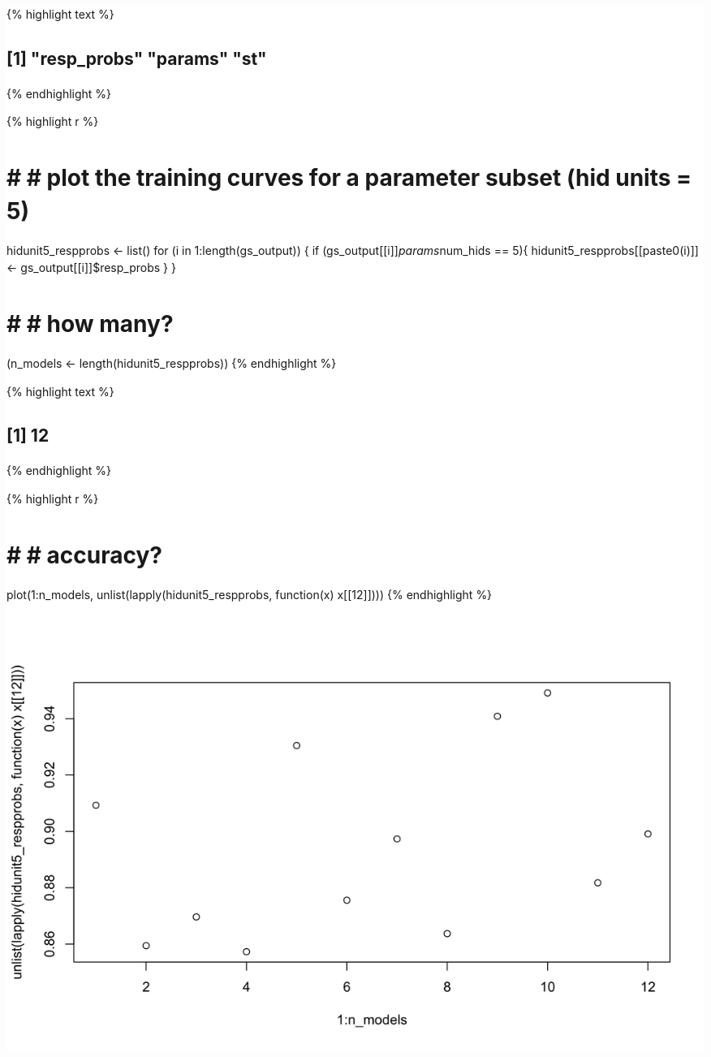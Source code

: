{% highlight text %}
## [1] "resp_probs" "params"     "st"
{% endhighlight %}



{% highlight r %}
# # # plot the training curves for a parameter subset (hid units = 5)
hidunit5_respprobs <- list()
for (i in 1:length(gs_output)) {
  if (gs_output[[i]]$params$num_hids == 5){
    hidunit5_respprobs[[paste0(i)]] <- gs_output[[i]]$resp_probs
  } 
}

# # # how many?
(n_models <- length(hidunit5_respprobs))
{% endhighlight %}



{% highlight text %}
## [1] 12
{% endhighlight %}



{% highlight r %}
# # # accuracy?
plot(1:n_models, unlist(lapply(hidunit5_respprobs, function(x) x[[12]])))
{% endhighlight %}

![plot of chunk unnamed-chunk-17](/assets/rfigs/unnamed-chunk-17-3.svg)
